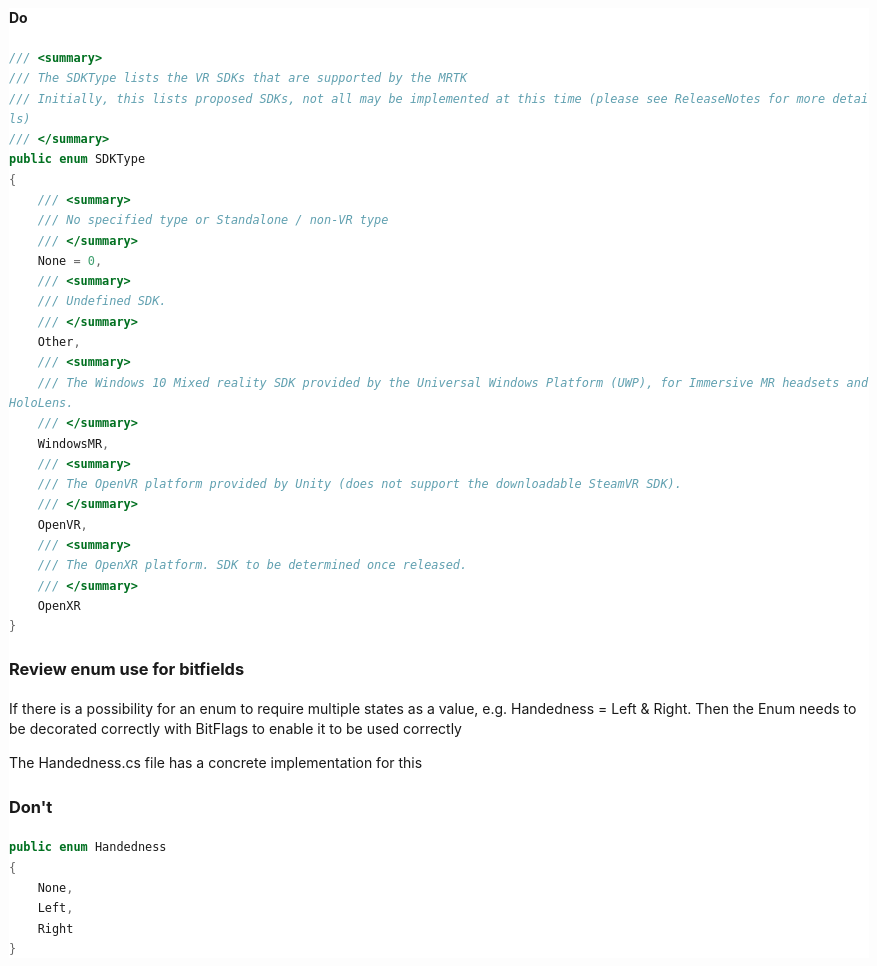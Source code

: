 #### Do

```c#
/// <summary>
/// The SDKType lists the VR SDKs that are supported by the MRTK
/// Initially, this lists proposed SDKs, not all may be implemented at this time (please see ReleaseNotes for more details)
/// </summary>
public enum SDKType
{
    /// <summary>
    /// No specified type or Standalone / non-VR type
    /// </summary>
    None = 0,
    /// <summary>
    /// Undefined SDK.
    /// </summary>
    Other,
    /// <summary>
    /// The Windows 10 Mixed reality SDK provided by the Universal Windows Platform (UWP), for Immersive MR headsets and HoloLens.
    /// </summary>
    WindowsMR,
    /// <summary>
    /// The OpenVR platform provided by Unity (does not support the downloadable SteamVR SDK).
    /// </summary>
    OpenVR,
    /// <summary>
    /// The OpenXR platform. SDK to be determined once released.
    /// </summary>
    OpenXR
}
```

### Review enum use for bitfields

If there is a possibility for an enum to require multiple states as a value, e.g. Handedness = Left & Right. Then the Enum needs to be decorated correctly with BitFlags to enable it to be used correctly

The Handedness.cs file has a concrete implementation for this

### Don't

```c#
public enum Handedness
{
    None,
    Left,
    Right
}
```
